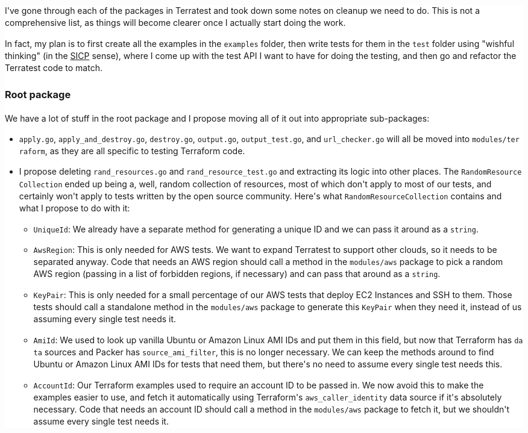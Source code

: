 I've gone through each of the packages in Terratest and took down some notes on cleanup we need to do. This is not a
comprehensive list, as things will become clearer once I actually start doing the work.

In fact, my plan is to first create all the examples in the `examples` folder, then write tests for them in the `test`
folder using "wishful thinking" (in the
[SICP](https://www.amazon.com/Structure-Interpretation-Computer-Programs-Engineering/dp/0262510871) sense), where I
come up with the test API I want to have for doing the testing, and then go and refactor the Terratest code to match.


### Root package

We have a lot of stuff in the root package and I propose moving all of it out into appropriate sub-packages:

- `apply.go`, `apply_and_destroy.go`, `destroy.go`, `output.go`, `output_test.go`, and `url_checker.go` will all be
  moved into `modules/terraform`, as they are all specific to testing Terraform code.

- I propose deleting `rand_resources.go` and `rand_resource_test.go` and extracting its logic into other places. The
  `RandomResourceCollection` ended up being a, well, random collection of resources, most of which don't apply to most
  of our tests, and certainly won't apply to tests written by the open source community. Here's what
  `RandomResourceCollection` contains and what I propose to do with it:

    - `UniqueId`: We already have a separate method for generating a unique ID and we can pass it around as a `string`.

    - `AwsRegion`: This is only needed for AWS tests. We want to expand Terratest to support other clouds, so it needs
      to be separated anyway. Code that needs an AWS region should call a method in the `modules/aws` package to pick a
      random AWS region (passing in a list of forbidden regions, if necessary) and can pass that around as a `string`.

    - `KeyPair`: This is only needed for a small percentage of our AWS tests that deploy EC2 Instances and SSH to them.
      Those tests should call a standalone method in the `modules/aws` package to generate this `KeyPair` when they need it,
      instead of us assuming every single test needs it.

    - `AmiId`: We used to look up vanilla Ubuntu or Amazon Linux AMI IDs and put them in this field, but now that
      Terraform has `data` sources and Packer has `source_ami_filter`, this is no longer necessary. We can keep the
      methods around to find Ubuntu or Amazon Linux AMI IDs for tests that need them, but there's no need to assume
      every single test needs this.

    - `AccountId`: Our Terraform examples used to require an account ID to be passed in. We now avoid this to make the
      examples easier to use, and fetch it automatically using Terraform's `aws_caller_identity` data source if it's
      absolutely necessary. Code that needs an account ID should call a method in the `modules/aws` package to fetch it,
      but we shouldn't assume every single test needs it.
